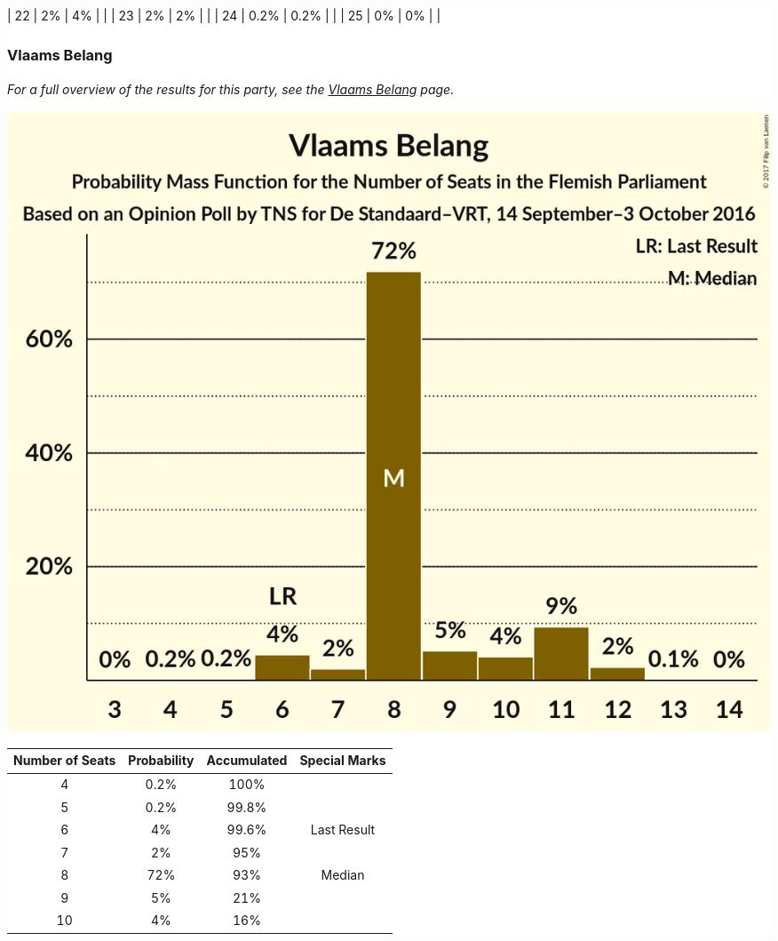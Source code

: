 | 22 | 2% | 4% |  |
| 23 | 2% | 2% |  |
| 24 | 0.2% | 0.2% |  |
| 25 | 0% | 0% |  |

### Vlaams Belang

*For a full overview of the results for this party, see the [Vlaams Belang](party-vlaamsbelang.html) page.*

![Graph with seats probability mass function not yet produced](2016-10-03-TNS-seats-pmf-vlaamsbelang.png "Seats Probability Mass Function")

| Number of Seats | Probability | Accumulated | Special Marks |
|:---------------:|:-----------:|:-----------:|:-------------:|
| 4 | 0.2% | 100% |  |
| 5 | 0.2% | 99.8% |  |
| 6 | 4% | 99.6% | Last Result |
| 7 | 2% | 95% |  |
| 8 | 72% | 93% | Median |
| 9 | 5% | 21% |  |
| 10 | 4% | 16% |  |
